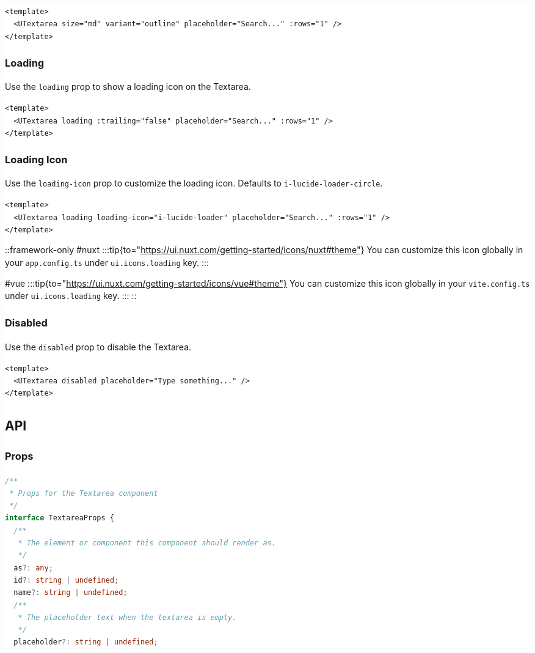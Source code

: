 ```vue
<template>
  <UTextarea size="md" variant="outline" placeholder="Search..." :rows="1" />
</template>
```

### Loading

Use the `loading` prop to show a loading icon on the Textarea.

```vue
<template>
  <UTextarea loading :trailing="false" placeholder="Search..." :rows="1" />
</template>
```

### Loading Icon

Use the `loading-icon` prop to customize the loading icon. Defaults to `i-lucide-loader-circle`.

```vue
<template>
  <UTextarea loading loading-icon="i-lucide-loader" placeholder="Search..." :rows="1" />
</template>
```

::framework-only
#nuxt
  :::tip{to="https://ui.nuxt.com/getting-started/icons/nuxt#theme"}
  You can customize this icon globally in your `app.config.ts` under `ui.icons.loading` key.
  :::

#vue
  :::tip{to="https://ui.nuxt.com/getting-started/icons/vue#theme"}
  You can customize this icon globally in your `vite.config.ts` under `ui.icons.loading` key.
  :::
::

### Disabled

Use the `disabled` prop to disable the Textarea.

```vue
<template>
  <UTextarea disabled placeholder="Type something..." />
</template>
```

## API

### Props

```ts
/**
 * Props for the Textarea component
 */
interface TextareaProps {
  /**
   * The element or component this component should render as.
   */
  as?: any;
  id?: string | undefined;
  name?: string | undefined;
  /**
   * The placeholder text when the textarea is empty.
   */
  placeholder?: string | undefined;
```